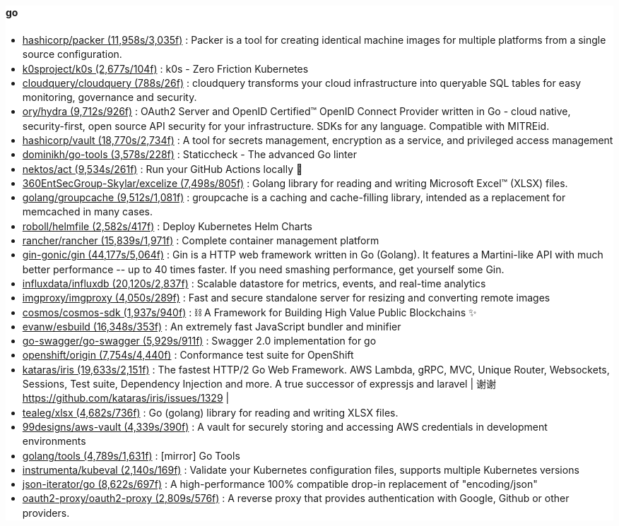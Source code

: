 #### go
* [hashicorp/packer (11,958s/3,035f)](https://github.com/hashicorp/packer) : Packer is a tool for creating identical machine images for multiple platforms from a single source configuration.
* [k0sproject/k0s (2,677s/104f)](https://github.com/k0sproject/k0s) : k0s - Zero Friction Kubernetes
* [cloudquery/cloudquery (788s/26f)](https://github.com/cloudquery/cloudquery) : cloudquery transforms your cloud infrastructure into queryable SQL tables for easy monitoring, governance and security.
* [ory/hydra (9,712s/926f)](https://github.com/ory/hydra) : OAuth2 Server and OpenID Certified™ OpenID Connect Provider written in Go - cloud native, security-first, open source API security for your infrastructure. SDKs for any language. Compatible with MITREid.
* [hashicorp/vault (18,770s/2,734f)](https://github.com/hashicorp/vault) : A tool for secrets management, encryption as a service, and privileged access management
* [dominikh/go-tools (3,578s/228f)](https://github.com/dominikh/go-tools) : Staticcheck - The advanced Go linter
* [nektos/act (9,534s/261f)](https://github.com/nektos/act) : Run your GitHub Actions locally 🚀
* [360EntSecGroup-Skylar/excelize (7,498s/805f)](https://github.com/360EntSecGroup-Skylar/excelize) : Golang library for reading and writing Microsoft Excel™ (XLSX) files.
* [golang/groupcache (9,512s/1,081f)](https://github.com/golang/groupcache) : groupcache is a caching and cache-filling library, intended as a replacement for memcached in many cases.
* [roboll/helmfile (2,582s/417f)](https://github.com/roboll/helmfile) : Deploy Kubernetes Helm Charts
* [rancher/rancher (15,839s/1,971f)](https://github.com/rancher/rancher) : Complete container management platform
* [gin-gonic/gin (44,177s/5,064f)](https://github.com/gin-gonic/gin) : Gin is a HTTP web framework written in Go (Golang). It features a Martini-like API with much better performance -- up to 40 times faster. If you need smashing performance, get yourself some Gin.
* [influxdata/influxdb (20,120s/2,837f)](https://github.com/influxdata/influxdb) : Scalable datastore for metrics, events, and real-time analytics
* [imgproxy/imgproxy (4,050s/289f)](https://github.com/imgproxy/imgproxy) : Fast and secure standalone server for resizing and converting remote images
* [cosmos/cosmos-sdk (1,937s/940f)](https://github.com/cosmos/cosmos-sdk) : ⛓️ A Framework for Building High Value Public Blockchains ✨
* [evanw/esbuild (16,348s/353f)](https://github.com/evanw/esbuild) : An extremely fast JavaScript bundler and minifier
* [go-swagger/go-swagger (5,929s/911f)](https://github.com/go-swagger/go-swagger) : Swagger 2.0 implementation for go
* [openshift/origin (7,754s/4,440f)](https://github.com/openshift/origin) : Conformance test suite for OpenShift
* [kataras/iris (19,633s/2,151f)](https://github.com/kataras/iris) : The fastest HTTP/2 Go Web Framework. AWS Lambda, gRPC, MVC, Unique Router, Websockets, Sessions, Test suite, Dependency Injection and more. A true successor of expressjs and laravel | 谢谢 https://github.com/kataras/iris/issues/1329 |
* [tealeg/xlsx (4,682s/736f)](https://github.com/tealeg/xlsx) : Go (golang) library for reading and writing XLSX files.
* [99designs/aws-vault (4,339s/390f)](https://github.com/99designs/aws-vault) : A vault for securely storing and accessing AWS credentials in development environments
* [golang/tools (4,789s/1,631f)](https://github.com/golang/tools) : [mirror] Go Tools
* [instrumenta/kubeval (2,140s/169f)](https://github.com/instrumenta/kubeval) : Validate your Kubernetes configuration files, supports multiple Kubernetes versions
* [json-iterator/go (8,622s/697f)](https://github.com/json-iterator/go) : A high-performance 100% compatible drop-in replacement of "encoding/json"
* [oauth2-proxy/oauth2-proxy (2,809s/576f)](https://github.com/oauth2-proxy/oauth2-proxy) : A reverse proxy that provides authentication with Google, Github or other providers.
